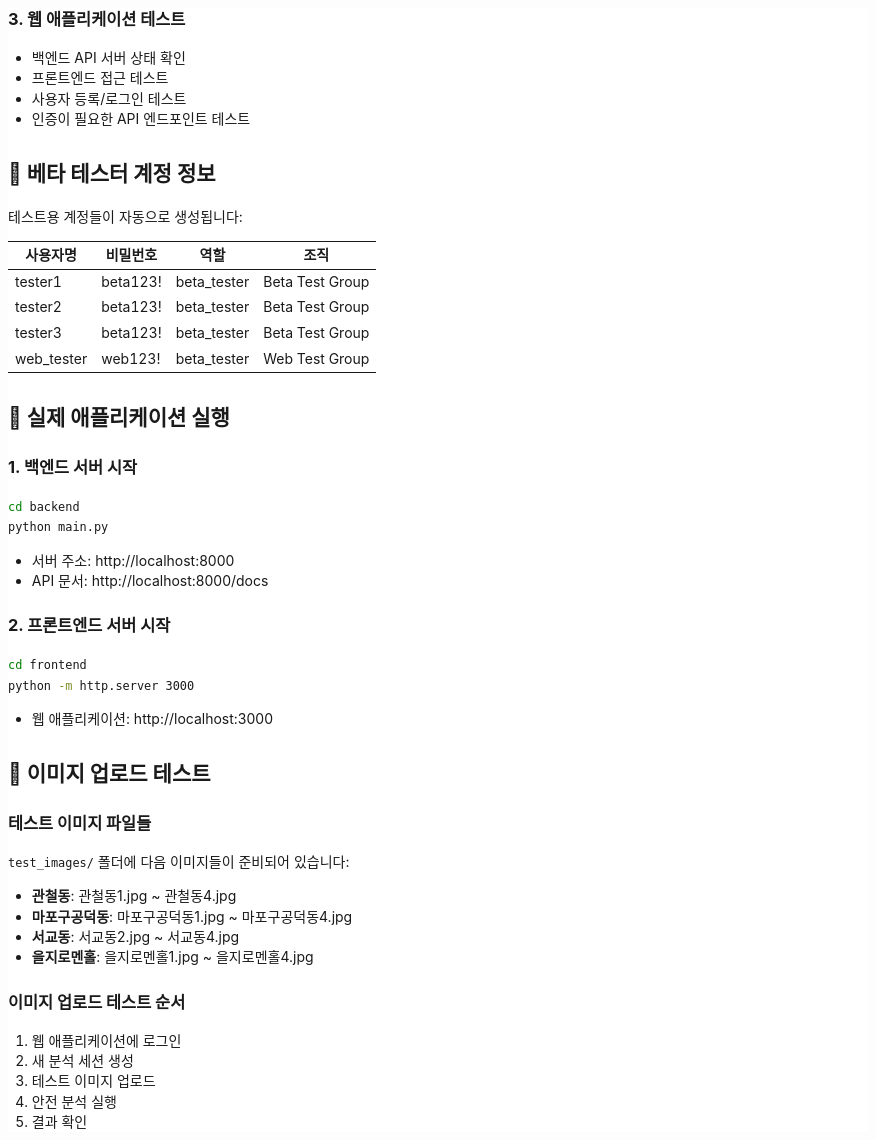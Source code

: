 ### 3. 웹 애플리케이션 테스트
- 백엔드 API 서버 상태 확인
- 프론트엔드 접근 테스트
- 사용자 등록/로그인 테스트
- 인증이 필요한 API 엔드포인트 테스트

## 👥 베타 테스터 계정 정보

테스트용 계정들이 자동으로 생성됩니다:

| 사용자명 | 비밀번호 | 역할 | 조직 |
|---------|---------|------|------|
| tester1 | beta123! | beta_tester | Beta Test Group |
| tester2 | beta123! | beta_tester | Beta Test Group |
| tester3 | beta123! | beta_tester | Beta Test Group |
| web_tester | web123! | beta_tester | Web Test Group |

## 🚀 실제 애플리케이션 실행

### 1. 백엔드 서버 시작
```bash
cd backend
python main.py
```
- 서버 주소: http://localhost:8000
- API 문서: http://localhost:8000/docs

### 2. 프론트엔드 서버 시작
```bash
cd frontend
python -m http.server 3000
```
- 웹 애플리케이션: http://localhost:3000

## 📸 이미지 업로드 테스트

### 테스트 이미지 파일들
`test_images/` 폴더에 다음 이미지들이 준비되어 있습니다:

- **관철동**: 관철동1.jpg ~ 관철동4.jpg
- **마포구공덕동**: 마포구공덕동1.jpg ~ 마포구공덕동4.jpg
- **서교동**: 서교동2.jpg ~ 서교동4.jpg
- **을지로멘홀**: 을지로멘홀1.jpg ~ 을지로멘홀4.jpg

### 이미지 업로드 테스트 순서
1. 웹 애플리케이션에 로그인
2. 새 분석 세션 생성
3. 테스트 이미지 업로드
4. 안전 분석 실행
5. 결과 확인
